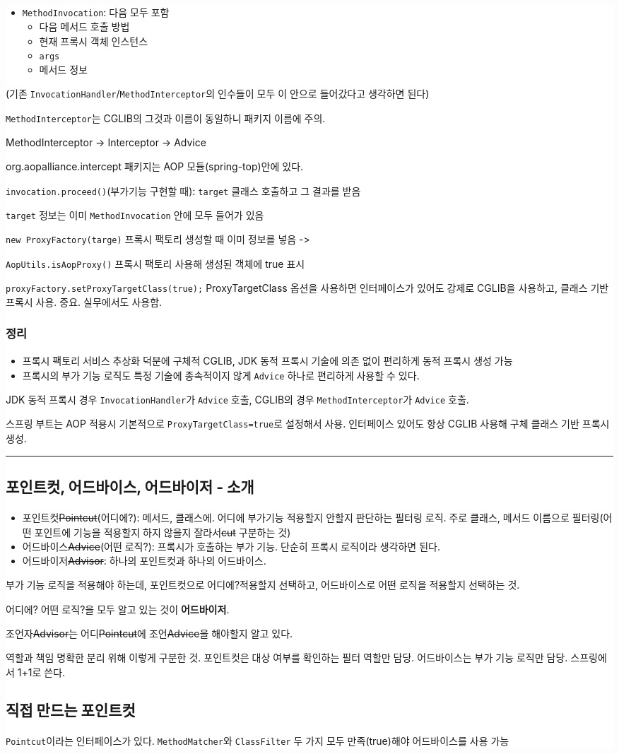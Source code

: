 - `MethodInvocation`: 다음 모두 포함
    - 다음 메서드 호출 방법
    - 현재 프록시 객체 인스턴스
    - `args`
    - 메서드 정보

(기존 `InvocationHandler`/`MethodInterceptor`의 인수들이 모두 이 안으로 들어갔다고 생각하면 된다)

`MethodInterceptor`는 CGLIB의 그것과 이름이 동일하니 패키지 이름에 주의.

MethodInterceptor -> Interceptor -> Advice

org.aopalliance.intercept 패키지는 AOP 모듈(spring-top)안에 있다.

`invocation.proceed()`(부가기능 구현할 때): `target` 클래스 호출하고 그 결과를 받음

`target` 정보는 이미 `MethodInvocation` 안에 모두 들어가 있음

`new ProxyFactory(targe)` 프록시 팩토리 생성할 때 이미 정보를 넣음 -> 

`AopUtils.isAopProxy()` 프록시 팩토리 사용해 생성된 객체에 true 표시

`proxyFactory.setProxyTargetClass(true);` ProxyTargetClass 옵션을 사용하면 인터페이스가 있어도 강제로 CGLIB을 사용하고, 클래스 기반 프록시 사용. 중요. 실무에서도 사용함.

### 정리
- 프록시 팩토리 서비스 추상화 덕분에 구체적 CGLIB, JDK 동적 프록시 기술에 의존 없이 편리하게 동적 프록시 생성 가능
- 프록시의 부가 기능 로직도 특정 기술에 종속적이지 않게 `Advice` 하나로 편리하게 사용할 수 있다.

JDK 동적 프록시 경우  `InvocationHandler`가 `Advice` 호출, CGLIB의 경우 `MethodInterceptor`가 `Advice` 호출.

스프링 부트는 AOP 적용시 기본적으로 `ProxyTargetClass=true`로 설정해서 사용. 인터페이스 있어도 항상 CGLIB 사용해 구체 클래스 기반 프록시 생성.


---
## 포인트컷, 어드바이스, 어드바이저 - 소개

- 포인트컷~~Pointcut~~(어디에?): 메서드, 클래스에. 어디에 부가기능 적용할지 안할지 판단하는 필터링 로직. 주로 클래스, 메서드 이름으로 필터링(어떤 포인트에 기능을 적용할지 하지 않을지 잘라서~~cut~~ 구분하는 것)
- 어드바이스~~Advice~~(어떤 로직?): 프록시가 호출하는 부가 기능. 단순히 프록시 로직이라 생각하면 된다.
- 어드바이저~~Advisor~~: 하나의 포인트컷과 하나의 어드바이스.

부가 기능 로직을 적용해야 하는데, 포인트컷으로 어디에?적용할지 선택하고, 어드바이스로 어떤 로직을 적용할지 선택하는 것.

어디에? 어떤 로직?을 모두 알고 있는 것이 **어드바이저**.

조언자~~Advisor~~는 어디~~Pointcut~~에 조언~~Advice~~을 해야할지 알고 있다.

역할과 책임 명확한 분리 위해 이렇게 구분한 것.
포인트컷은 대상 여부를 확인하는 필터 역할만 담당.
어드바이스는 부가 기능 로직만 담당.
스프링에서 1+1로 쓴다.


## 직접 만드는 포인트컷

`Pointcut`이라는 인터페이스가 있다.
`MethodMatcher`와 `ClassFilter` 두 가지 모두 만족(true)해야 어드바이스를 사용 가능
